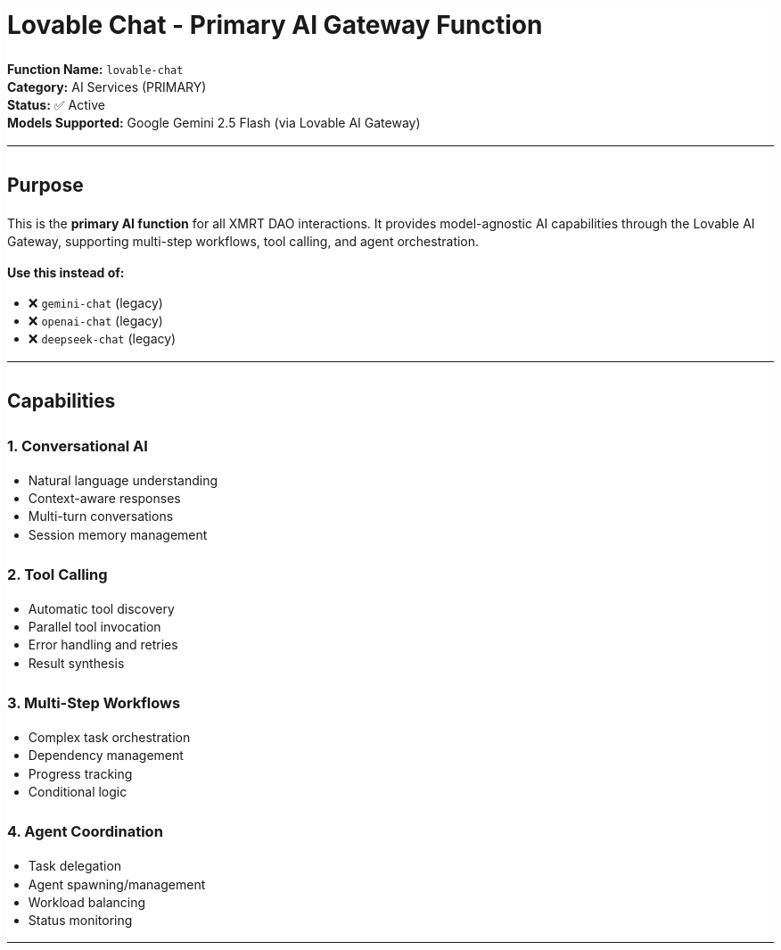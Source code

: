 # Lovable Chat - Primary AI Gateway Function

**Function Name:** `lovable-chat`  
**Category:** AI Services (PRIMARY)  
**Status:** ✅ Active  
**Models Supported:** Google Gemini 2.5 Flash (via Lovable AI Gateway)

---

## Purpose

This is the **primary AI function** for all XMRT DAO interactions. It provides model-agnostic AI capabilities through the Lovable AI Gateway, supporting multi-step workflows, tool calling, and agent orchestration.

**Use this instead of:**
- ❌ `gemini-chat` (legacy)
- ❌ `openai-chat` (legacy)
- ❌ `deepseek-chat` (legacy)

---

## Capabilities

### **1. Conversational AI**
- Natural language understanding
- Context-aware responses
- Multi-turn conversations
- Session memory management

### **2. Tool Calling**
- Automatic tool discovery
- Parallel tool invocation
- Error handling and retries
- Result synthesis

### **3. Multi-Step Workflows**
- Complex task orchestration
- Dependency management
- Progress tracking
- Conditional logic

### **4. Agent Coordination**
- Task delegation
- Agent spawning/management
- Workload balancing
- Status monitoring

---
